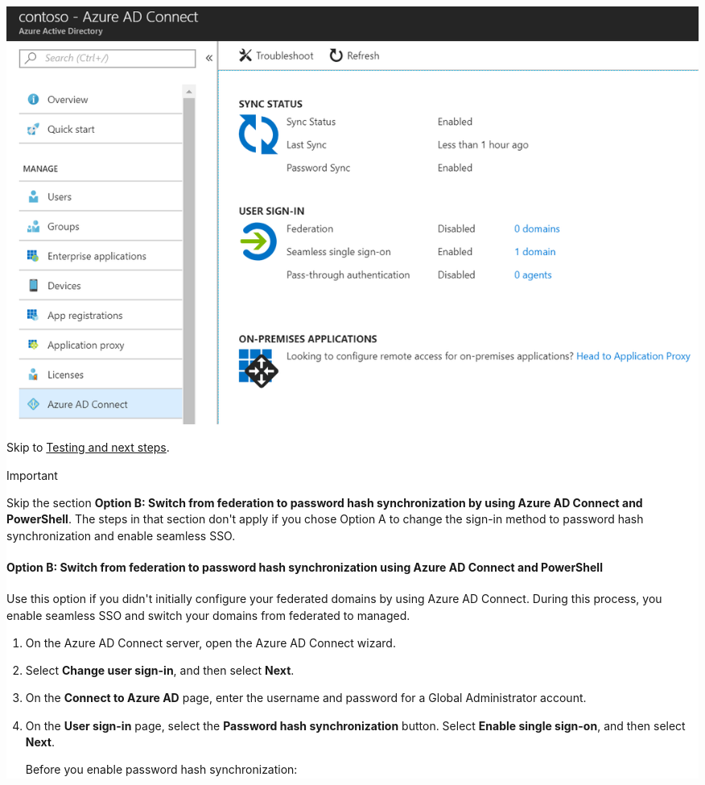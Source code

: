    ![Screenshot that shows the settings in the User sign-in section](media/plan-migrate-adfs-password-hash-sync/migrating-adfs-to-phs_image11.png)<br />

Skip to [Testing and next steps](#testing-and-next-steps).

   > [!IMPORTANT]
   > Skip the section **Option B: Switch from federation to password hash synchronization by using Azure AD Connect and PowerShell**. The steps in that section don't apply if you chose Option A to change the sign-in method to password hash synchronization and enable seamless SSO.

#### Option B: Switch from federation to password hash synchronization using Azure AD Connect and PowerShell

Use this option if you didn't initially configure your federated domains by using Azure AD Connect. During this process, you enable seamless SSO and switch your domains from federated to managed.

1. On the Azure AD Connect server, open the Azure AD Connect wizard.
2. Select **Change user sign-in**, and then select **Next**.
3. On the **Connect to Azure AD** page, enter the username and password for a Global Administrator account.
4. On the **User sign-in** page, select the **Password hash synchronization** button. Select **Enable single sign-on**, and then select **Next**.

   Before you enable password hash synchronization: